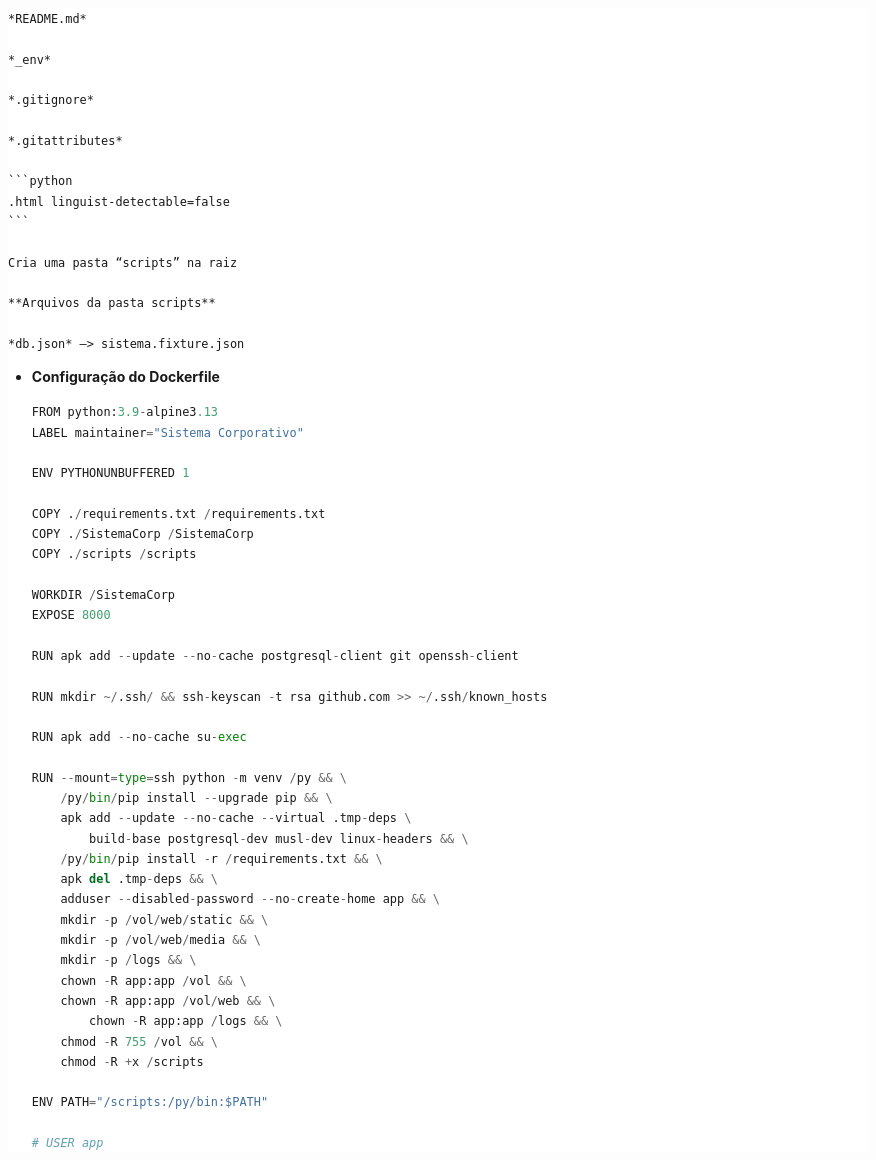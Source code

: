     *README.md*
    
    *_env*
    
    *.gitignore* 
    
    *.gitattributes* 
    
    ```python
    .html linguist-detectable=false
    ```
    
    Cria uma pasta “scripts” na raiz
    
    **Arquivos da pasta scripts**
    
    *db.json* —> sistema.fixture.json
    
- **Configuração do Dockerfile**
    
    ```python
    FROM python:3.9-alpine3.13 
    LABEL maintainer="Sistema Corporativo"
    
    ENV PYTHONUNBUFFERED 1
    
    COPY ./requirements.txt /requirements.txt
    COPY ./SistemaCorp /SistemaCorp
    COPY ./scripts /scripts
    
    WORKDIR /SistemaCorp
    EXPOSE 8000
    
    RUN apk add --update --no-cache postgresql-client git openssh-client
    
    RUN mkdir ~/.ssh/ && ssh-keyscan -t rsa github.com >> ~/.ssh/known_hosts
    
    RUN apk add --no-cache su-exec
    
    RUN --mount=type=ssh python -m venv /py && \
        /py/bin/pip install --upgrade pip && \
        apk add --update --no-cache --virtual .tmp-deps \
            build-base postgresql-dev musl-dev linux-headers && \
        /py/bin/pip install -r /requirements.txt && \
        apk del .tmp-deps && \
        adduser --disabled-password --no-create-home app && \
        mkdir -p /vol/web/static && \
        mkdir -p /vol/web/media && \
        mkdir -p /logs && \
        chown -R app:app /vol && \
        chown -R app:app /vol/web && \
    		chown -R app:app /logs && \
        chmod -R 755 /vol && \
        chmod -R +x /scripts
    
    ENV PATH="/scripts:/py/bin:$PATH"
    
    # USER app
    